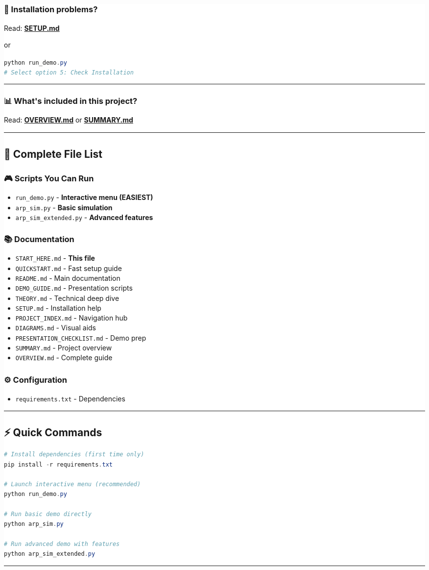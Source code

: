 
### 🔧 Installation problems?

Read: **[SETUP.md](./SETUP.md)**

or

```powershell
python run_demo.py
# Select option 5: Check Installation
```

---

### 📊 What's included in this project?

Read: **[OVERVIEW.md](./OVERVIEW.md)** or **[SUMMARY.md](./SUMMARY.md)**

---

## 📁 Complete File List

### 🎮 Scripts You Can Run
- `run_demo.py` - **Interactive menu (EASIEST)**
- `arp_sim.py` - **Basic simulation**
- `arp_sim_extended.py` - **Advanced features**

### 📚 Documentation
- `START_HERE.md` - **This file**
- `QUICKSTART.md` - Fast setup guide
- `README.md` - Main documentation
- `DEMO_GUIDE.md` - Presentation scripts
- `THEORY.md` - Technical deep dive
- `SETUP.md` - Installation help
- `PROJECT_INDEX.md` - Navigation hub
- `DIAGRAMS.md` - Visual aids
- `PRESENTATION_CHECKLIST.md` - Demo prep
- `SUMMARY.md` - Project overview
- `OVERVIEW.md` - Complete guide

### ⚙️ Configuration
- `requirements.txt` - Dependencies

---

## ⚡ Quick Commands

```powershell
# Install dependencies (first time only)
pip install -r requirements.txt

# Launch interactive menu (recommended)
python run_demo.py

# Run basic demo directly
python arp_sim.py

# Run advanced demo with features
python arp_sim_extended.py
```

---